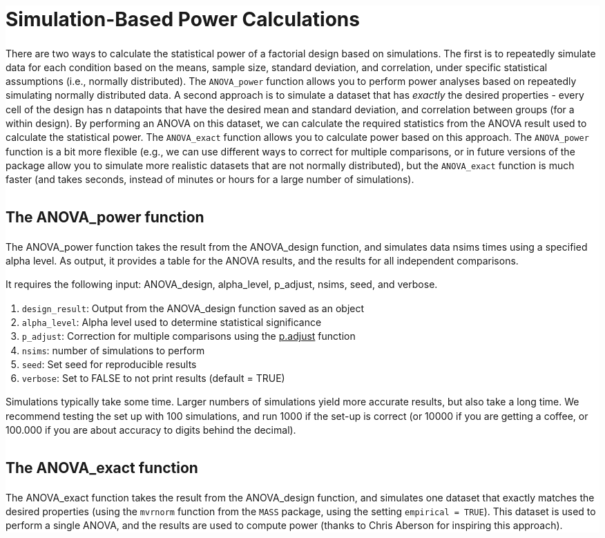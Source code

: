 # Simulation-Based Power Calculations

There are two ways to calculate the statistical power of a factorial
design based on simulations. The first is to repeatedly simulate data
for each condition based on the means, sample size, standard deviation,
and correlation, under specific statistical assumptions (i.e., normally
distributed). The `ANOVA_power` function allows you to perform power
analyses based on repeatedly simulating normally distributed data. A
second approach is to simulate a dataset that has *exactly* the desired
properties - every cell of the design has n datapoints that have the
desired mean and standard deviation, and correlation between groups (for
a within design). By performing an ANOVA on this dataset, we can
calculate the required statistics from the ANOVA result used to
calculate the statistical power. The `ANOVA_exact` function allows you
to calculate power based on this approach. The `ANOVA_power` function is
a bit more flexible (e.g., we can use different ways to correct for
multiple comparisons, or in future versions of the package allow you to
simulate more realistic datasets that are not normally distributed), but
the `ANOVA_exact` function is much faster (and takes seconds, instead of
minutes or hours for a large number of simulations).

## The ANOVA_power function

The ANOVA_power function takes the result from the ANOVA_design
function, and simulates data nsims times using a specified alpha level.
As output, it provides a table for the ANOVA results, and the results
for all independent comparisons.

It requires the following input: ANOVA_design, alpha_level, p_adjust,
nsims, seed, and verbose.

1.  `design_result`: Output from the ANOVA_design function saved as an
    object
2.  `alpha_level`: Alpha level used to determine statistical
    significance
3.  `p_adjust`: Correction for multiple comparisons using the
    [p.adjust](https://www.rdocumentation.org/packages/stats/versions/3.5.3/topics/p.adjust)
    function
4.  `nsims`: number of simulations to perform
5.  `seed`: Set seed for reproducible results
6.  `verbose`: Set to FALSE to not print results (default = TRUE)

Simulations typically take some time. Larger numbers of simulations
yield more accurate results, but also take a long time. We recommend
testing the set up with 100 simulations, and run 1000 if the set-up is
correct (or 10000 if you are getting a coffee, or 100.000 if you are
about accuracy to digits behind the decimal).

## The ANOVA_exact function

The ANOVA_exact function takes the result from the ANOVA_design
function, and simulates one dataset that exactly matches the desired
properties (using the `mvrnorm` function from the `MASS` package, using
the setting `empirical = TRUE`). This dataset is used to perform a
single ANOVA, and the results are used to compute power (thanks to Chris
Aberson for inspiring this approach).
